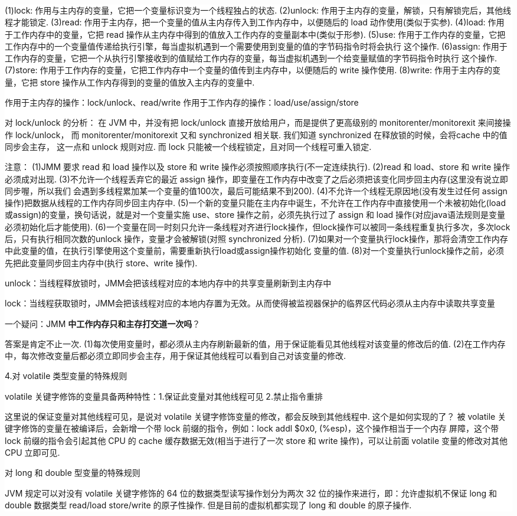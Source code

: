 (1)lock: 作用与主内存的变量，它把一个变量标识变为一个线程独占的状态.
(2)unlock: 作用于主内存的变量，解锁，只有解锁完后，其他线程才能锁定.
(3)read: 作用于主内存，把一个变量的值从主内存传入到工作内存中，以便随后的 load 动作使用(类似于实参).
(4)load: 作用于工作内存中的变量，它把 read 操作从主内存中得到的值放入工作内存的变量副本中(类似于形参).
(5)use: 作用于工作内存的变量，它把工作内存中的一个变量值传递给执行引擎，每当虚拟机遇到一个需要使用到变量的值的字节码指令时将会执行
这个操作.
(6)assign: 作用于工作内存的变量，它把一个从执行引擎接收到的值赋给工作内存的变量，每当虚拟机遇到一个给变量赋值的字节码指令时执行
这个操作.
(7)store: 作用于工作内存的变量，它把工作内存中一个变量的值传到主内存中，以便随后的 write 操作使用.
(8)write: 作用于主内存的变量，它把 store 操作从工作内存得到的变量的值放入主内存的变量中.

作用于主内存的操作：lock/unlock、read/write
作用于工作内存的操作：load/use/assign/store

对 lock/unlock 的分析：
在 JVM 中，并没有把 lock/unlock 直接开放给用户，而是提供了更高级别的 monitorenter/monitorexit 来间接操作 lock/unlock，
而 monitorenter/monitorexit 又和 synchronized 相关联. 我们知道 synchronized 在释放锁的时候，会将cache 中的值同步会主存，
这一点和 unlock 规则对应. 而 lock 只能被一个线程锁定，且对同一个线程可重入锁定.


注意：
(1)JMM 要求 read 和 load 操作以及 store 和 write 操作必须按照顺序执行(不一定连续执行).
(2)read 和 load、store 和 write 操作必须成对出现.
(3)不允许一个线程丢弃它的最近 assign 操作，即变量在工作内存中改变了之后必须把该变化同步回主内存(这里没有说立即同步喔，所以我们
会遇到多线程累加某一个变量的值100次，最后可能结果不到200).
(4)不允许一个线程无原因地(没有发生过任何 assign 操作)把数据从线程的工作内存同步回主内存中.
(5)一个新的变量只能在主内存中诞生，不允许在工作内存中直接使用一个未被初始化(load或assign)的变量，换句话说，就是对一个变量实施
use、store 操作之前，必须先执行过了 assign 和 load 操作(对应java语法规则是变量必须初始化后才能使用).
(6)一个变量在同一时刻只允许一条线程对齐进行lock操作，但lock操作可以被同一条线程重复执行多次，多次lock后，只有执行相同次数的unlock
操作，变量才会被解锁(对照 synchronized 分析).
(7)如果对一个变量执行lock操作，那将会清空工作内存中此变量的值，在执行引擎使用这个变量前，需要重新执行load或assign操作初始化
变量的值.
(8)对一个变量执行unlock操作之前，必须先把此变量同步回主内存中(执行 store、write 操作).

unlock：当线程释放锁时，JMM会把该线程对应的本地内存中的共享变量刷新到主内存中

lock：当线程获取锁时，JMM会把该线程对应的本地内存置为无效。从而使得被监视器保护的临界区代码必须从主内存中读取共享变量

一个疑问：JMM **中工作内存只和主存打交道一次吗**？

答案是肯定不止一次. 
(1)每次使用变量时，都必须从主内存刷新最新的值，用于保证能看见其他线程对该变量的修改后的值.
(2)在工作内存中，每次修改变量后都必须立即同步会主存，用于保证其他线程可以看到自己对该变量的修改.

4.对 volatile 类型变量的特殊规则

volatile 关键字修饰的变量具备两种特性：1.保证此变量对其他线程可见 2.禁止指令重排

这里说的保证变量对其他线程可见，是说对 volatile 关键字修饰变量的修改，都会反映到其他线程中. 这个是如何实现的了？
被 volatile 关键字修饰的变量在被编译后，会新增一个带 lock 前缀的指令，例如：lock addl $0x0, (%esp)，这个操作相当于一个内存
屏障，这个带 lock 前缀的指令会引起其他 CPU 的 cache 缓存数据无效(相当于进行了一次 store 和 write 操作)，可以让前面 volatile
变量的修改对其他 CPU 立即可见.


对 long 和 double 型变量的特殊规则

JVM 规定可以对没有 volatile 关键字修饰的 64 位的数据类型读写操作划分为两次 32 位的操作来进行，即：允许虚拟机不保证 long 和 
double 数据类型 read/load store/write 的原子性操作. 但是目前的虚拟机都实现了 long 和 double 的原子操作.
